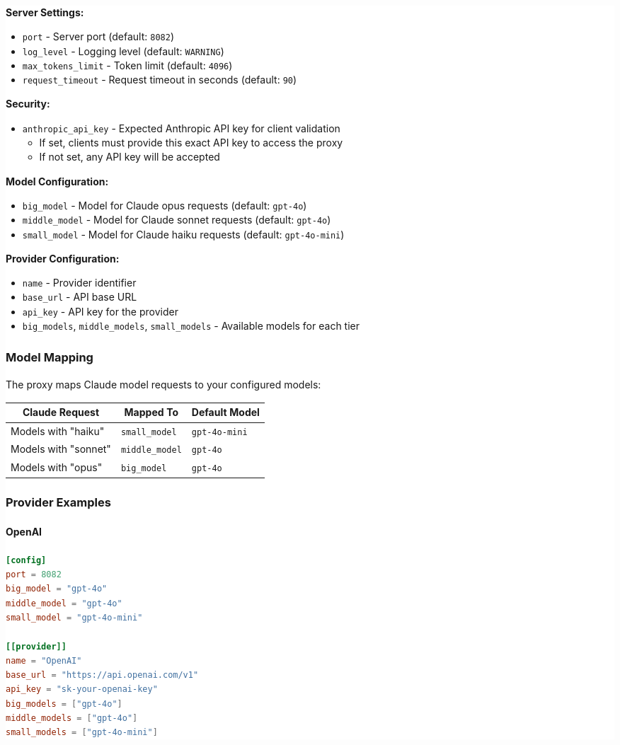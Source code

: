 **Server Settings:**
- `port` - Server port (default: `8082`)
- `log_level` - Logging level (default: `WARNING`)
- `max_tokens_limit` - Token limit (default: `4096`)
- `request_timeout` - Request timeout in seconds (default: `90`)

**Security:**
- `anthropic_api_key` - Expected Anthropic API key for client validation
  - If set, clients must provide this exact API key to access the proxy
  - If not set, any API key will be accepted

**Model Configuration:**
- `big_model` - Model for Claude opus requests (default: `gpt-4o`)
- `middle_model` - Model for Claude sonnet requests (default: `gpt-4o`)
- `small_model` - Model for Claude haiku requests (default: `gpt-4o-mini`)

**Provider Configuration:**
- `name` - Provider identifier
- `base_url` - API base URL
- `api_key` - API key for the provider
- `big_models`, `middle_models`, `small_models` - Available models for each tier

### Model Mapping

The proxy maps Claude model requests to your configured models:

| Claude Request                 | Mapped To     | Default Model      |
| ------------------------------ | ------------- | ------------------ |
| Models with "haiku"            | `small_model` | `gpt-4o-mini`     |
| Models with "sonnet"           | `middle_model`| `gpt-4o`          |
| Models with "opus"             | `big_model`   | `gpt-4o`          |

### Provider Examples

#### OpenAI

```toml
[config]
port = 8082
big_model = "gpt-4o"
middle_model = "gpt-4o"
small_model = "gpt-4o-mini"

[[provider]]
name = "OpenAI"
base_url = "https://api.openai.com/v1"
api_key = "sk-your-openai-key"
big_models = ["gpt-4o"]
middle_models = ["gpt-4o"]
small_models = ["gpt-4o-mini"]
```
